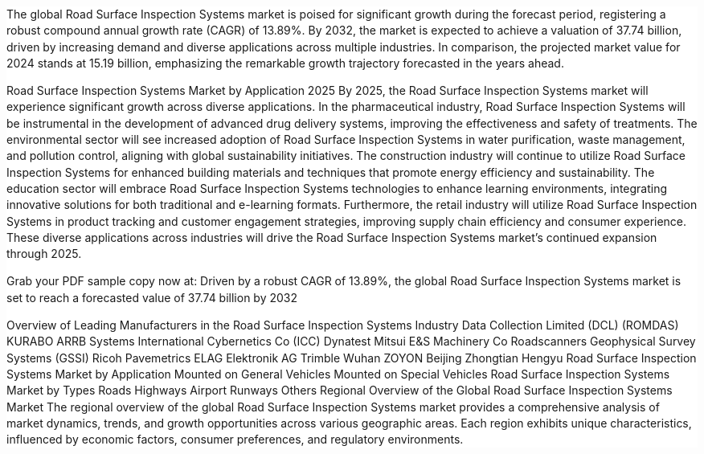 The global Road Surface Inspection Systems market is poised for significant growth during the forecast period, registering a robust compound annual growth rate (CAGR) of 13.89%. By 2032, the market is expected to achieve a valuation of 37.74 billion, driven by increasing demand and diverse applications across multiple industries. In comparison, the projected market value for 2024 stands at 15.19 billion, emphasizing the remarkable growth trajectory forecasted in the years ahead. 

Road Surface Inspection Systems Market by Application 2025
By 2025, the Road Surface Inspection Systems market will experience significant growth across diverse applications. In the pharmaceutical industry, Road Surface Inspection Systems will be instrumental in the development of advanced drug delivery systems, improving the effectiveness and safety of treatments. The environmental sector will see increased adoption of Road Surface Inspection Systems in water purification, waste management, and pollution control, aligning with global sustainability initiatives. The construction industry will continue to utilize Road Surface Inspection Systems for enhanced building materials and techniques that promote energy efficiency and sustainability. The education sector will embrace Road Surface Inspection Systems technologies to enhance learning environments, integrating innovative solutions for both traditional and e-learning formats. Furthermore, the retail industry will utilize Road Surface Inspection Systems in product tracking and customer engagement strategies, improving supply chain efficiency and consumer experience. These diverse applications across industries will drive the Road Surface Inspection Systems market’s continued expansion through 2025.

Grab your PDF sample copy now at: Driven by a robust CAGR of 13.89%, the global Road Surface Inspection Systems market is set to reach a forecasted value of 37.74 billion by 2032

Overview of Leading Manufacturers in the Road Surface Inspection Systems Industry
Data Collection Limited (DCL) (ROMDAS)
KURABO
ARRB Systems
International Cybernetics Co (ICC)
Dynatest
Mitsui E&S Machinery Co
Roadscanners
Geophysical Survey Systems (GSSI)
Ricoh
Pavemetrics
ELAG Elektronik AG
Trimble
Wuhan ZOYON
Beijing Zhongtian Hengyu
Road Surface Inspection Systems Market by Application
Mounted on General Vehicles
Mounted on Special Vehicles
Road Surface Inspection Systems Market by Types
Roads
Highways
Airport Runways
Others
Regional Overview of the Global Road Surface Inspection Systems Market
The regional overview of the global Road Surface Inspection Systems market provides a comprehensive analysis of market dynamics, trends, and growth opportunities across various geographic areas. Each region exhibits unique characteristics, influenced by economic factors, consumer preferences, and regulatory environments.

